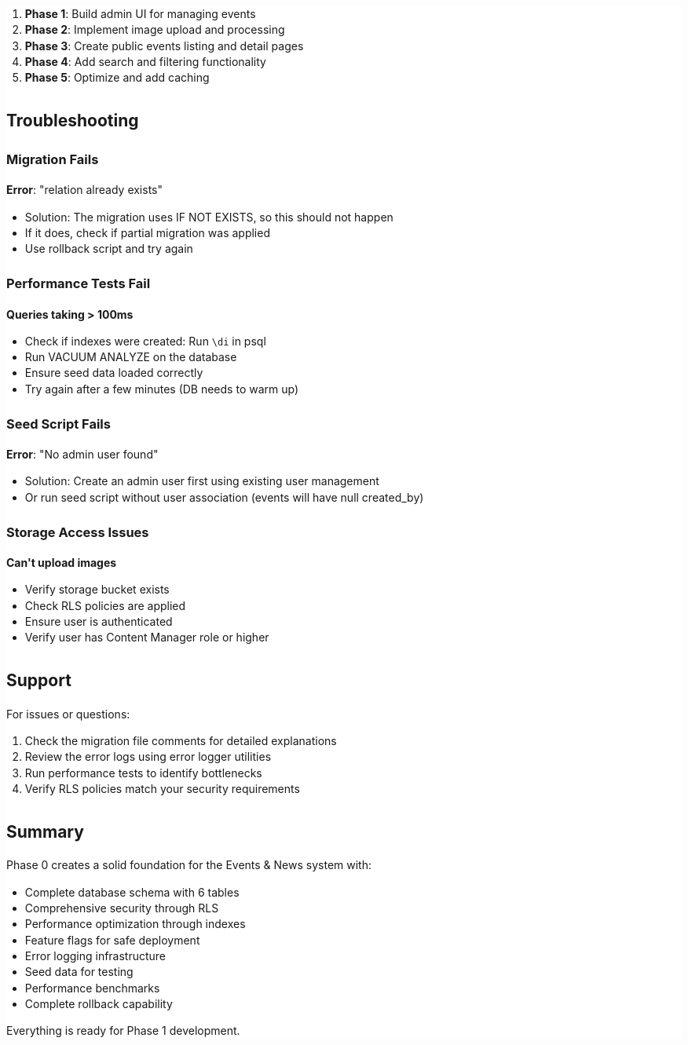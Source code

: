 1. **Phase 1**: Build admin UI for managing events
2. **Phase 2**: Implement image upload and processing
3. **Phase 3**: Create public events listing and detail pages
4. **Phase 4**: Add search and filtering functionality
5. **Phase 5**: Optimize and add caching

## Troubleshooting

### Migration Fails

**Error**: "relation already exists"
- Solution: The migration uses IF NOT EXISTS, so this should not happen
- If it does, check if partial migration was applied
- Use rollback script and try again

### Performance Tests Fail

**Queries taking > 100ms**
- Check if indexes were created: Run `\di` in psql
- Run VACUUM ANALYZE on the database
- Ensure seed data loaded correctly
- Try again after a few minutes (DB needs to warm up)

### Seed Script Fails

**Error**: "No admin user found"
- Solution: Create an admin user first using existing user management
- Or run seed script without user association (events will have null created_by)

### Storage Access Issues

**Can't upload images**
- Verify storage bucket exists
- Check RLS policies are applied
- Ensure user is authenticated
- Verify user has Content Manager role or higher

## Support

For issues or questions:
1. Check the migration file comments for detailed explanations
2. Review the error logs using error logger utilities
3. Run performance tests to identify bottlenecks
4. Verify RLS policies match your security requirements

## Summary

Phase 0 creates a solid foundation for the Events & News system with:

- Complete database schema with 6 tables
- Comprehensive security through RLS
- Performance optimization through indexes
- Feature flags for safe deployment
- Error logging infrastructure
- Seed data for testing
- Performance benchmarks
- Complete rollback capability

Everything is ready for Phase 1 development.
